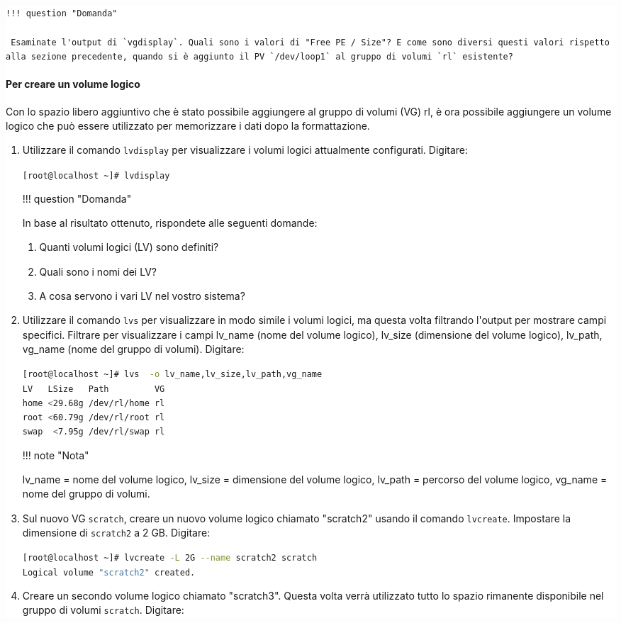     !!! question "Domanda" 

     Esaminate l'output di `vgdisplay`. Quali sono i valori di "Free PE / Size"? E come sono diversi questi valori rispetto alla sezione precedente, quando si è aggiunto il PV `/dev/loop1` al gruppo di volumi `rl` esistente?

#### Per creare un volume logico

Con lo spazio libero aggiuntivo che è stato possibile aggiungere al gruppo di volumi (VG) rl, è ora possibile aggiungere un volume logico che può essere utilizzato per memorizzare i dati dopo la formattazione.

1. Utilizzare il comando `lvdisplay` per visualizzare i volumi logici attualmente configurati. Digitare:

    ```bash
    [root@localhost ~]# lvdisplay
    ```

    !!! question "Domanda"

     In base al risultato ottenuto, rispondete alle seguenti domande: 
    
     1. Quanti volumi logici (LV) sono definiti?
    
     2. Quali sono i nomi dei LV?
    
     3. A cosa servono i vari LV nel vostro sistema?


2. Utilizzare il comando `lvs` per visualizzare in modo simile i volumi logici, ma questa volta filtrando l'output per mostrare campi specifici. Filtrare per visualizzare i campi lv_name (nome del volume logico), lv_size (dimensione del volume logico), lv_path, vg_name (nome del gruppo di volumi). Digitare:

    ```bash
    [root@localhost ~]# lvs  -o lv_name,lv_size,lv_path,vg_name
    LV   LSize   Path         VG
    home <29.68g /dev/rl/home rl
    root <60.79g /dev/rl/root rl
    swap  <7.95g /dev/rl/swap rl
    ```

    !!! note "Nota"

     lv_name = nome del volume logico, lv_size = dimensione del volume logico, lv_path = percorso del volume logico, vg_name = nome del gruppo di volumi.

3. Sul nuovo VG `scratch`, creare un nuovo volume logico chiamato "scratch2" usando il comando `lvcreate`. Impostare la dimensione di `scratch2` a 2 GB. Digitare:

    ```bash
    [root@localhost ~]# lvcreate -L 2G --name scratch2 scratch
    Logical volume "scratch2" created.
    ```

4. Creare un secondo volume logico chiamato "scratch3". Questa volta verrà utilizzato tutto lo spazio rimanente disponibile nel gruppo di volumi `scratch`. Digitare:
